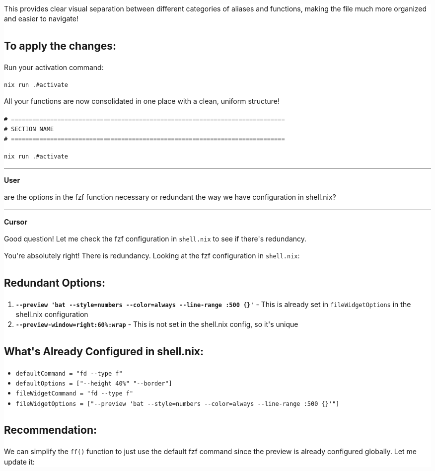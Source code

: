 This provides clear visual separation between different categories of aliases and functions, making the file much more organized and easier to navigate!

## To apply the changes:

Run your activation command:
```bash
nix run .#activate
```

All your functions are now consolidated in one place with a clean, uniform structure!

```shellscript
# =============================================================================
# SECTION NAME
# =============================================================================
```

```shellscript
nix run .#activate
```

---

**User**

are the options in the fzf function necessary or redundant the way we have configuration in shell.nix?

---

**Cursor**

Good question! Let me check the fzf configuration in `shell.nix` to see if there's redundancy.


You're absolutely right! There is redundancy. Looking at the fzf configuration in `shell.nix`:

## Redundant Options:

1. **`--preview 'bat --style=numbers --color=always --line-range :500 {}'`** - This is already set in `fileWidgetOptions` in the shell.nix configuration
2. **`--preview-window=right:60%:wrap`** - This is not set in the shell.nix config, so it's unique

## What's Already Configured in shell.nix:

- `defaultCommand = "fd --type f"`
- `defaultOptions = ["--height 40%" "--border"]`
- `fileWidgetCommand = "fd --type f"`
- `fileWidgetOptions = ["--preview 'bat --style=numbers --color=always --line-range :500 {}'"]`

## Recommendation:

We can simplify the `ff()` function to just use the default fzf command since the preview is already configured globally. Let me update it:
